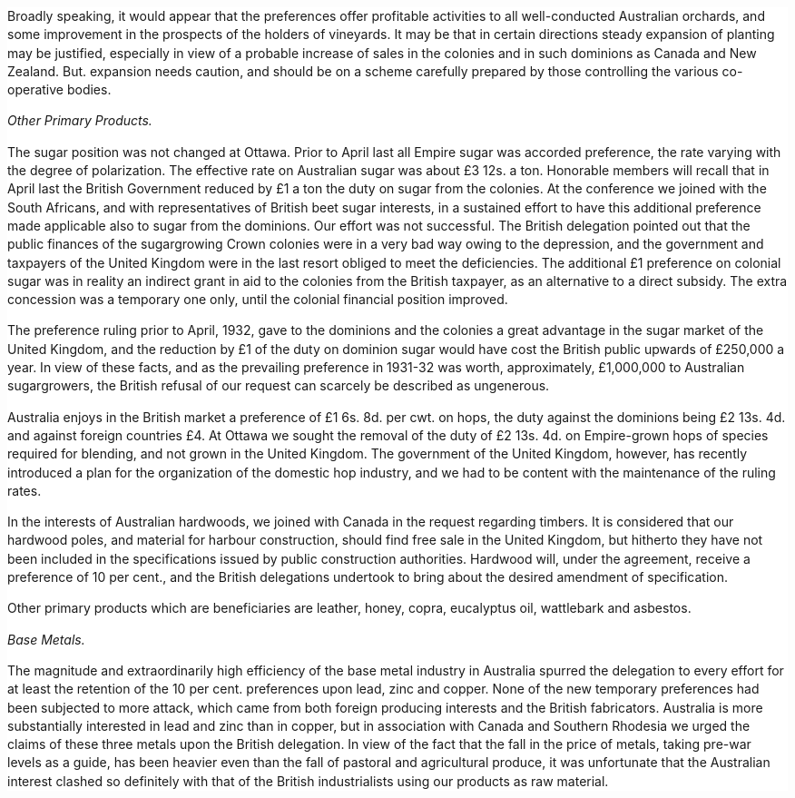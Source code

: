 Broadly speaking, it would appear that the preferences offer profitable activities to all well-conducted Australian orchards, and some improvement in the prospects of the holders of vineyards. It may be that in certain directions steady expansion of planting may be justified, especially in view of a probable increase of sales in the colonies and in such dominions as Canada and New Zealand. But. expansion needs caution, and should be on a scheme carefully prepared by those controlling the various co-operative bodies. 


 *Other Primary Products.* 


The sugar position was not changed at Ottawa. Prior to April last all Empire sugar was accorded preference, the rate varying with the degree of polarization. The effective rate on Australian sugar was about £3 12s. a ton. Honorable members will recall that in April last the British Government reduced by £1 a ton the duty on sugar from the colonies. At the conference we joined with the South Africans, and with representatives of British beet sugar interests, in a sustained effort to have this additional preference made applicable also to sugar from the dominions. Our effort was not successful. The British delegation pointed out that the public finances of the sugargrowing Crown colonies were in a very bad way owing to the depression, and the government and taxpayers of the United Kingdom were in the last resort obliged to meet the deficiencies. The additional £1 preference on colonial sugar was in reality an indirect grant in aid to the colonies from the British taxpayer, as an alternative to a direct subsidy. The extra concession was a temporary one only, until the colonial financial position improved. 

The preference ruling prior to April, 1932, gave to the dominions and the colonies a great advantage in the sugar market of the United Kingdom, and the reduction by £1 of the duty on dominion sugar would have cost the British public upwards of £250,000 a year. In view of these facts, and as the prevailing preference in 1931-32 was worth, approximately, £1,000,000 to Australian sugargrowers, the British refusal of our request can scarcely be described as ungenerous. 

Australia enjoys in the British market a preference of £1 6s. 8d. per cwt. on hops, the duty against the dominions being £2 13s. 4d. and against foreign countries £4. At Ottawa we sought the removal of the duty of £2 13s. 4d. on Empire-grown hops of species required for blending, and not grown in the United Kingdom. The government of the United Kingdom, however, has recently introduced a plan for the organization of the domestic hop industry, and we had to be content with the maintenance of the ruling rates. 

In the interests of Australian hardwoods, we joined with Canada in the request regarding timbers. It is considered that our hardwood poles, and material for harbour construction, should find free sale in the United Kingdom, but hitherto they have not been included in the specifications issued by public construction authorities. Hardwood will, under the agreement, receive a preference of 10 per cent., and the British delegations undertook to bring about the desired amendment of specification. 

Other primary products which are beneficiaries are leather, honey, copra, eucalyptus oil, wattlebark and asbestos. 


 *Base Metals.* 


The magnitude and extraordinarily high efficiency of the base metal industry in Australia spurred the delegation to every effort for at least the retention of the 10 per cent. preferences upon lead, zinc and copper. None of the new temporary preferences had been subjected to more attack, which came from both foreign producing interests and the British fabricators. Australia is more substantially interested in lead and zinc than in copper, but in association with Canada and Southern Rhodesia we urged the claims of these three metals upon the British delegation. In view of the fact that the fall in the price of metals, taking pre-war levels as a guide, has been heavier even than the fall of pastoral and agricultural produce, it was unfortunate that the Australian interest clashed so definitely with that of the British industrialists using our products as raw material. 
